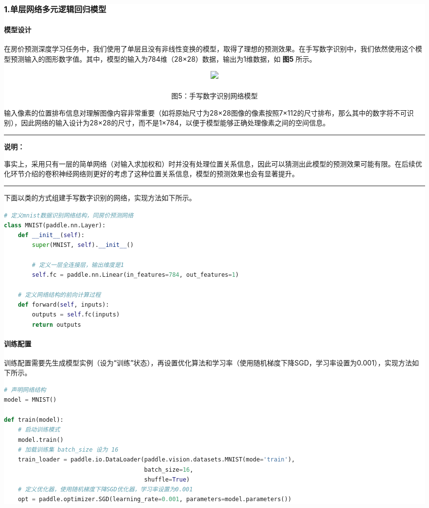 ### 1.单层网络多元逻辑回归模型

#### 模型设计

在房价预测深度学习任务中，我们使用了单层且没有非线性变换的模型，取得了理想的预测效果。在手写数字识别中，我们依然使用这个模型预测输入的图形数字值。其中，模型的输入为784维（28×28）数据，输出为1维数据，如 **图5** 所示。

<center><img src="https://ai-studio-static-online.cdn.bcebos.com/9c146e7d9c4a4119a8cd09f7c8b5ee61f2ac1820a221429a80430291728b9c4a" width="500" hegiht="" ></center>
<center><br>图5：手写数字识别网络模型</br></center>

输入像素的位置排布信息对理解图像内容非常重要（如将原始尺寸为28×28图像的像素按照7×112的尺寸排布，那么其中的数字将不可识别），因此网络的输入设计为28×28的尺寸，而不是1×784，以便于模型能够正确处理像素之间的空间信息。

------
**说明：**

事实上，采用只有一层的简单网络（对输入求加权和）时并没有处理位置关系信息，因此可以猜测出此模型的预测效果可能有限。在后续优化环节介绍的卷积神经网络则更好的考虑了这种位置关系信息，模型的预测效果也会有显著提升。

------

下面以类的方式组建手写数字识别的网络，实现方法如下所示。

```py
# 定义mnist数据识别网络结构，同房价预测网络
class MNIST(paddle.nn.Layer):
    def __init__(self):
        super(MNIST, self).__init__()
        
        # 定义一层全连接层，输出维度是1
        self.fc = paddle.nn.Linear(in_features=784, out_features=1)
        
    # 定义网络结构的前向计算过程
    def forward(self, inputs):
        outputs = self.fc(inputs)
        return outputs
```

#### 训练配置

训练配置需要先生成模型实例（设为“训练”状态），再设置优化算法和学习率（使用随机梯度下降SGD，学习率设置为0.001），实现方法如下所示。

```py
# 声明网络结构
model = MNIST()

def train(model):
    # 启动训练模式
    model.train()
    # 加载训练集 batch_size 设为 16
    train_loader = paddle.io.DataLoader(paddle.vision.datasets.MNIST(mode='train'), 
                                        batch_size=16, 
                                        shuffle=True)
    # 定义优化器，使用随机梯度下降SGD优化器，学习率设置为0.001
    opt = paddle.optimizer.SGD(learning_rate=0.001, parameters=model.parameters())
```

